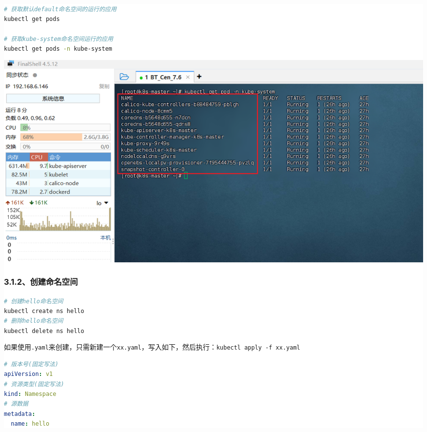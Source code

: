

```bash
# 获取默认default命名空间的运行的应用
kubectl get pods

# 获取kube-system命名空间运行的应用
kubectl get pods -n kube-system
```

![](云原生(一).assets/21.png)



### 3.1.2、创建命名空间

```bash
# 创建hello命名空间
kubectl create ns hello
# 删除hello命名空间
kubectl delete ns hello
```



如果使用`.yaml`来创建，只需新建一个`xx.yaml`，写入如下，然后执行：`kubectl apply -f xx.yaml`

```yaml
# 版本号(固定写法)
apiVersion: v1
# 资源类型(固定写法)
kind: Namespace
# 源数据
metadata:
  name: hello
```
